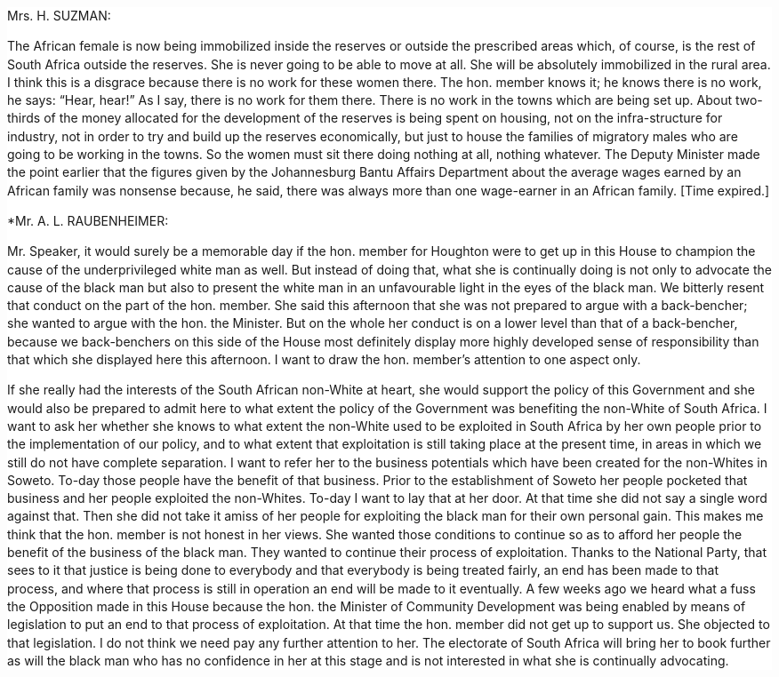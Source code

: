 <speech by="#suzman">

<from>Mrs. <person refersTo="#hansard_za">H. SUZMAN</person>:</from>

<p>The African female is now being immobilized inside the reserves or outside the prescribed areas which, of course, is the rest of South Africa outside the reserves. She is never going to be able to move at all. She will be absolutely immobilized in the rural area. I think this is a disgrace because there is no work for these women there. The hon. member knows it; he knows there is no work, he says: &#x201C;Hear, hear!&#x201D; As I say, there is no work for them there. There is no work in the towns which are being set up. About two-thirds of the money allocated for the development of the reserves is being spent on housing, not on the infra-structure for industry, not in order to try and build up the reserves economically, but just to house the families of migratory males who are going to be working in the towns. So the women must sit there doing nothing at all, nothing whatever. The Deputy Minister made the point earlier that the figures given by the Johannesburg Bantu Affairs Department about the average wages earned by an African family was nonsense because, he said, there was always more than one wage-earner in an African family. [Time expired.]</p>

</speech>

<speech by="#raubenheimer">

<from>*Mr. <person refersTo="#hansard_za">A. L. RAUBENHEIMER</person>:</from>

<p>Mr. Speaker, it would surely be a memorable day if the hon. member for Houghton were to get up in this House to champion the cause of the underprivileged white man as well. But instead of doing that, what she is continually doing is not only to advocate the cause of the black man but also to present the white man in an unfavourable light in the eyes of the black man. We bitterly resent that conduct on the part of the hon. member. She said this afternoon that she was not prepared to argue with a back-bencher; she wanted to argue with the hon. the Minister. But on the whole her conduct is on a lower level than that of a back-bencher, because we back-benchers on this side of the House most definitely display more highly developed sense of responsibility than that which she displayed here this afternoon. I want to draw the hon. member&#x2019;s attention to one aspect only.</p>

<p><span class="col_3413-3414" refersTo="page_0339"/>If she really had the interests of the South African non-White at heart, she would support the policy of this Government and she would also be prepared to admit here to what extent the policy of the Government was benefiting the non-White of South Africa. I want to ask her whether she knows to what extent the non-White used to be exploited in South Africa by her own people prior to the implementation of our policy, and to what extent that exploitation is still taking place at the present time, in areas in which we still do not have complete separation. I want to refer her to the business potentials which have been created for the non-Whites in Soweto. To-day those people have the benefit of that business. Prior to the establishment of Soweto her people pocketed that business and her people exploited the non-Whites. To-day I want to lay that at her door. At that time she did not say a single word against that. Then she did not take it amiss of her people for exploiting the black man for their own personal gain. This makes me think that the hon. member is not honest in her views. She wanted those conditions to continue so as to afford her people the benefit of the business of the black man. They wanted to continue their process of exploitation. Thanks to the National Party, that sees to it that justice is being done to everybody and that everybody is being treated fairly, an end has been made to that process, and where that process is still in operation an end will be made to it eventually. A few weeks ago we heard what a fuss the Opposition made in this House because the hon. the Minister of Community Development was being enabled by means of legislation to put an end to that process of exploitation. At that time the hon. member did not get up to support us. She objected to that legislation. I do not think we need pay any further attention to her. The electorate of South Africa will bring her to book further as will the black man who has no confidence in her at this stage and is not interested in what she is continually advocating.</p>
